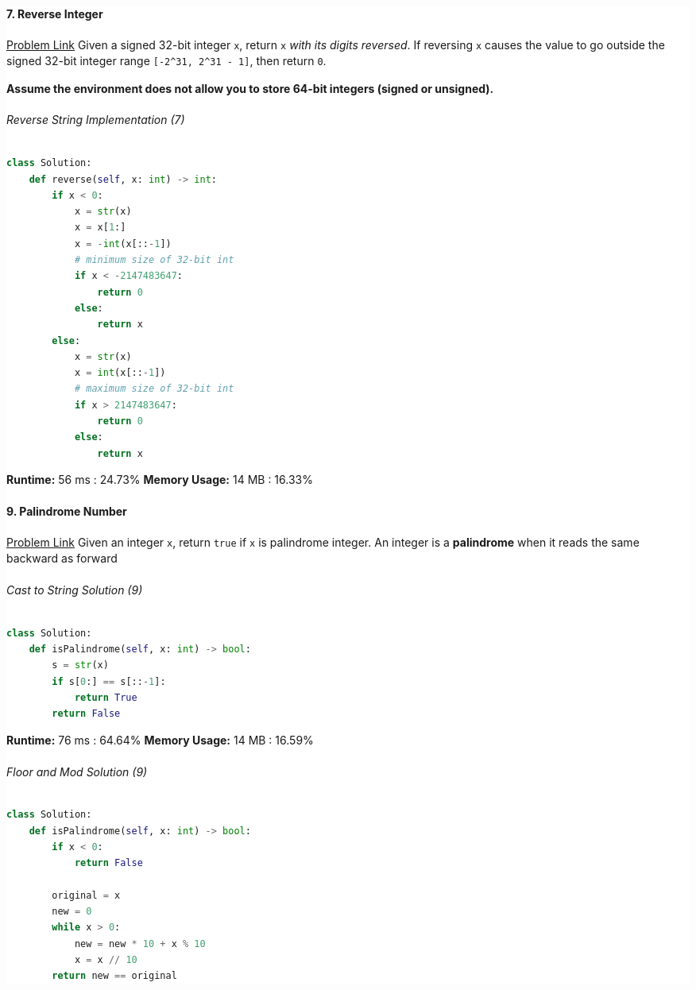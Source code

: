 #### 7. Reverse Integer
[Problem Link](https://leetcode.com/problems/reverse-integer/)
Given a signed 32-bit integer `x`, return `x` _with its digits reversed_. If reversing `x` causes the value to go outside the signed 32-bit integer range `[-2^31, 2^31 - 1]`, then return `0`.

**Assume the environment does not allow you to store 64-bit integers (signed or unsigned).**

###### Reverse String Implementation (7)
``` python
class Solution:
    def reverse(self, x: int) -> int:
        if x < 0: 
            x = str(x)
            x = x[1:]
            x = -int(x[::-1])
            # minimum size of 32-bit int
            if x < -2147483647:
                return 0
            else:
                return x
        else:
            x = str(x)
            x = int(x[::-1])
		    # maximum size of 32-bit int
            if x > 2147483647:
                return 0
            else:
                return x
```

**Runtime:** 56 ms : 24.73%
**Memory Usage:** 14 MB : 16.33%

#### 9. Palindrome Number
[Problem Link](https://leetcode.com/problems/palindrome-number/)
Given an integer `x`, return `true` if `x` is palindrome integer. An integer is a **palindrome** when it reads the same backward as forward

###### Cast to String Solution (9)
``` python
class Solution:
    def isPalindrome(self, x: int) -> bool:
        s = str(x)
        if s[0:] == s[::-1]:
            return True
        return False
```

**Runtime:** 76 ms : 64.64%
**Memory Usage:** 14 MB : 16.59%

###### Floor and Mod Solution (9)
``` python
class Solution:
    def isPalindrome(self, x: int) -> bool:		
        if x < 0:
            return False

        original = x
        new = 0
        while x > 0:
            new = new * 10 + x % 10
            x = x // 10
        return new == original
```
